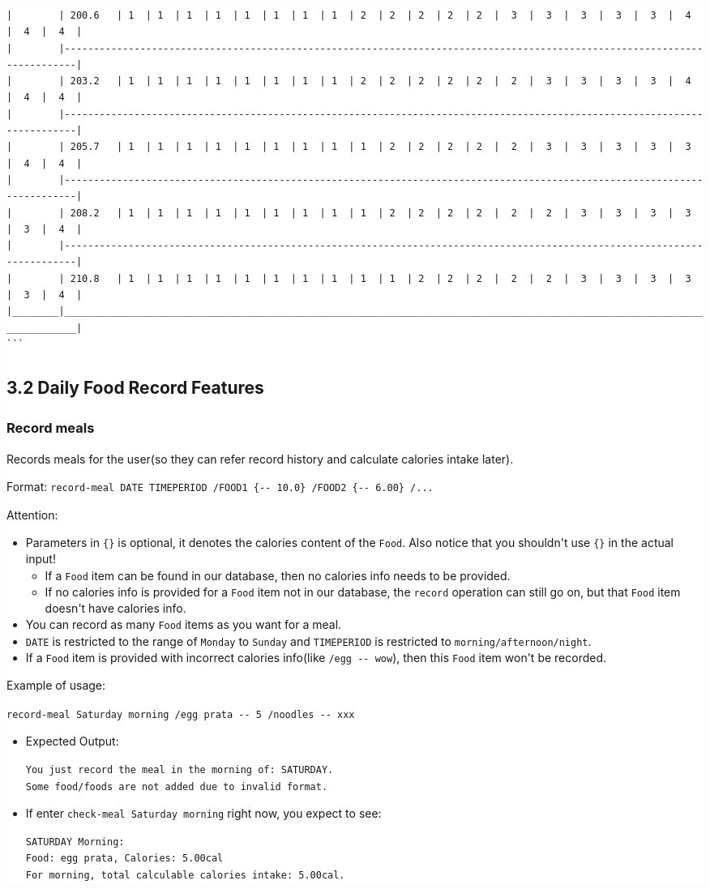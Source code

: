     |        | 200.6   | 1  | 1  | 1  | 1  | 1  | 1  | 1  | 1  | 2  | 2  | 2  | 2  | 2  |  3  |  3  |  3  |  3  |  3  |  4  |  4  |  4  |
    |        |--------------------------------------------------------------------------------------------------------------------------|
    |        | 203.2   | 1  | 1  | 1  | 1  | 1  | 1  | 1  | 1  | 2  | 2  | 2  | 2  | 2  |  2  |  3  |  3  |  3  |  3  |  4  |  4  |  4  |
    |        |--------------------------------------------------------------------------------------------------------------------------|
    |        | 205.7   | 1  | 1  | 1  | 1  | 1  | 1  | 1  | 1  | 1  | 2  | 2  | 2  | 2  |  2  |  3  |  3  |  3  |  3  |  3  |  4  |  4  |
    |        |--------------------------------------------------------------------------------------------------------------------------|
    |        | 208.2   | 1  | 1  | 1  | 1  | 1  | 1  | 1  | 1  | 1  | 2  | 2  | 2  | 2  |  2  |  2  |  3  |  3  |  3  |  3  |  3  |  4  |
    |        |--------------------------------------------------------------------------------------------------------------------------|
    |        | 210.8   | 1  | 1  | 1  | 1  | 1  | 1  | 1  | 1  | 1  | 1  | 2  | 2  | 2  |  2  |  2  |  3  |  3  |  3  |  3  |  3  |  4  |
    |________|__________________________________________________________________________________________________________________________|
    ```


## 3.2 Daily Food Record Features

### Record meals
Records meals for the user(so they can refer record history and calculate calories intake later).

Format: `record-meal DATE TIMEPERIOD /FOOD1 {-- 10.0} /FOOD2 {-- 6.00} /...`

Attention:
* Parameters in `{}` is optional, it denotes the calories content of the `Food`. Also notice that you shouldn't use `{}`
in the actual input!
    * If a `Food` item can be found in our database, then no calories info needs to be 
provided. 
    * If no calories info is provided for a `Food` item not in our database, the `record`
    operation can still go on, but that `Food` item doesn't have calories info.
* You can record as many `Food` items as you want for a meal.
* `DATE` is restricted to the range of `Monday` to `Sunday` and `TIMEPERIOD` is restricted to
`morning/afternoon/night`.
* If a `Food` item is provided with incorrect calories info(like `/egg -- wow`), then this `Food` item
won't be recorded.

Example of usage: 

`record-meal Saturday morning /egg prata -- 5 /noodles -- xxx`

* Expected Output:

    ```
    You just record the meal in the morning of: SATURDAY.
    Some food/foods are not added due to invalid format.
    ```

* If enter `check-meal Saturday morning` right now, you expect to see:
    ```
    SATURDAY Morning: 
    Food: egg prata, Calories: 5.00cal
    For morning, total calculable calories intake: 5.00cal.
    ```

